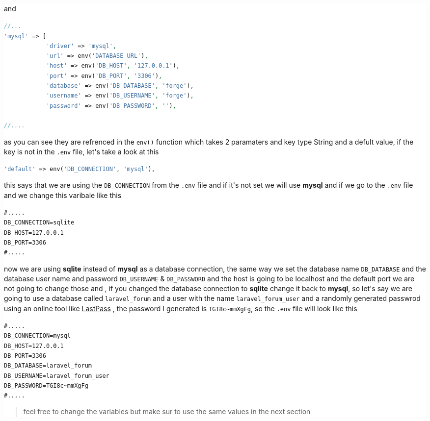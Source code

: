 and 

```php
//...
'mysql' => [
            'driver' => 'mysql',
            'url' => env('DATABASE_URL'),
            'host' => env('DB_HOST', '127.0.0.1'),
            'port' => env('DB_PORT', '3306'),
            'database' => env('DB_DATABASE', 'forge'),
            'username' => env('DB_USERNAME', 'forge'),
            'password' => env('DB_PASSWORD', ''),

//....          
```
as you can see they are refrenced in the `env()` function which takes 2 paramaters and key type String and a defult
value, if the key is not in the `.env` file, let's take a look at this

```php
'default' => env('DB_CONNECTION', 'mysql'),
```

this says that we are using the `DB_CONNECTION` from the `.env` file and if it's not set we will use **mysql**
and if we go to the `.env` file and we change this varibale like this

```dotenv
#.....
DB_CONNECTION=sqlite
DB_HOST=127.0.0.1
DB_PORT=3306
#.....
```
 
now we are using **sqlite** instead of **mysql** as a database connection, the same way we set the database name 
`DB_DATABASE` and the database user name and password `DB_USERNAME` & `DB_PASSWORD` and the host is going to be localhost
and the default port we are not going to change those and , if you changed the database connection to **sqlite** change it
back to **mysql**, so let's say we are going to use a database called `laravel_forum` and a user with the name
`laravel_forum_user` and a randomly generated passwrod using an online tool like [LastPass](https://www.lastpass.com/password-generator)
, the password I generated is `TGI8c~mmXgFg`, so the `.env` file will look like this

```dotenv
#.....
DB_CONNECTION=mysql
DB_HOST=127.0.0.1
DB_PORT=3306
DB_DATABASE=laravel_forum
DB_USERNAME=laravel_forum_user
DB_PASSWORD=TGI8c~mmXgFg
#.....
```
 > feel free to change the variables but make sur to use the same values in the next section
 